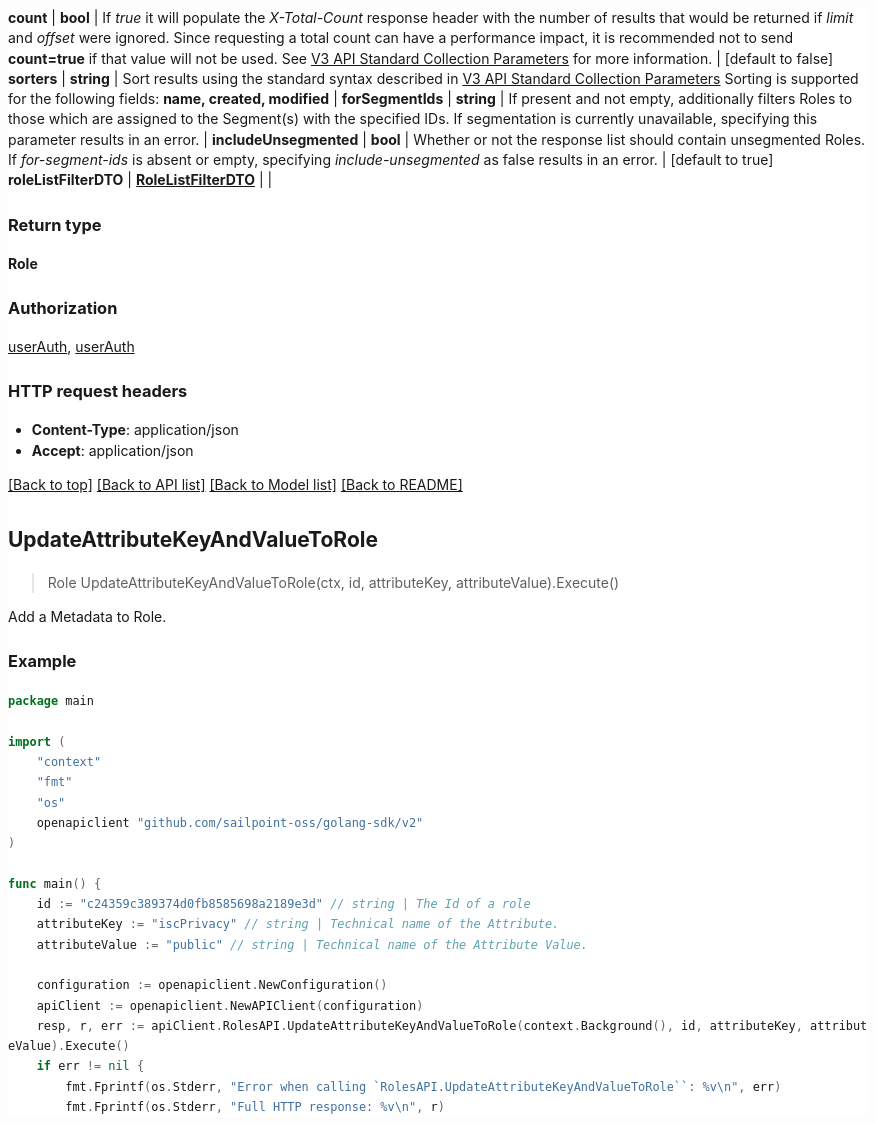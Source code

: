  **count** | **bool** | If *true* it will populate the *X-Total-Count* response header with the number of results that would be returned if *limit* and *offset* were ignored.  Since requesting a total count can have a performance impact, it is recommended not to send **count&#x3D;true** if that value will not be used.  See [V3 API Standard Collection Parameters](https://developer.sailpoint.com/idn/api/standard-collection-parameters) for more information. | [default to false]
 **sorters** | **string** | Sort results using the standard syntax described in [V3 API Standard Collection Parameters](https://developer.sailpoint.com/idn/api/standard-collection-parameters#sorting-results)  Sorting is supported for the following fields: **name, created, modified** | 
 **forSegmentIds** | **string** | If present and not empty, additionally filters Roles to those which are assigned to the Segment(s) with the specified IDs. If segmentation is currently unavailable, specifying this parameter results in an error. | 
 **includeUnsegmented** | **bool** | Whether or not the response list should contain unsegmented Roles. If *for-segment-ids* is absent or empty, specifying *include-unsegmented* as false results in an error. | [default to true]
 **roleListFilterDTO** | [**RoleListFilterDTO**](RoleListFilterDTO.md) |  | 

### Return type

**Role**

### Authorization

[userAuth](../README.md#userAuth), [userAuth](../README.md#userAuth)

### HTTP request headers

- **Content-Type**: application/json
- **Accept**: application/json

[[Back to top]](#) [[Back to API list]](../README.md#documentation-for-api-endpoints)
[[Back to Model list]](../README.md#documentation-for-models)
[[Back to README]](../README.md)


## UpdateAttributeKeyAndValueToRole

> Role UpdateAttributeKeyAndValueToRole(ctx, id, attributeKey, attributeValue).Execute()

Add a Metadata to Role.



### Example

```go
package main

import (
	"context"
	"fmt"
	"os"
	openapiclient "github.com/sailpoint-oss/golang-sdk/v2"
)

func main() {
	id := "c24359c389374d0fb8585698a2189e3d" // string | The Id of a role
	attributeKey := "iscPrivacy" // string | Technical name of the Attribute.
	attributeValue := "public" // string | Technical name of the Attribute Value.

	configuration := openapiclient.NewConfiguration()
	apiClient := openapiclient.NewAPIClient(configuration)
	resp, r, err := apiClient.RolesAPI.UpdateAttributeKeyAndValueToRole(context.Background(), id, attributeKey, attributeValue).Execute()
	if err != nil {
		fmt.Fprintf(os.Stderr, "Error when calling `RolesAPI.UpdateAttributeKeyAndValueToRole``: %v\n", err)
		fmt.Fprintf(os.Stderr, "Full HTTP response: %v\n", r)
```